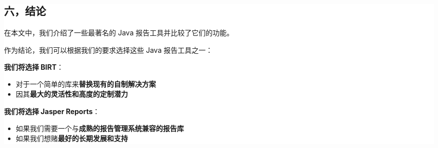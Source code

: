 ## 六，结论

在本文中，我们介绍了一些最著名的 Java 报告工具并比较了它们的功能。

作为结论，我们可以根据我们的要求选择这些 Java 报告工具之一：

**我们将选择 BIRT**：

-   对于一个简单的库来**替换现有的自制解决方案**
-   因其**最大的灵活性和高度的定制潜力**

**我们将选择 Jasper Reports**：

-   如果我们需要一个与**成熟的报告管理系统兼容的报告库**
-   如果我们想赌**最好的长期发展和支持**